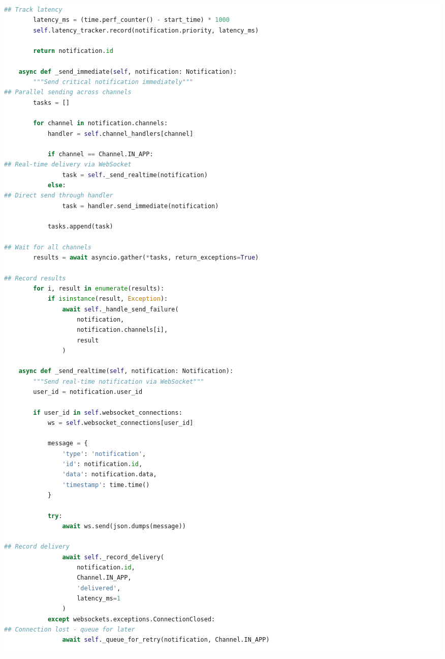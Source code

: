 ```python
## Track latency
        latency_ms = (time.perf_counter() - start_time) * 1000
        self.latency_tracker.record(notification.priority, latency_ms)
        
        return notification.id
    
    async def _send_immediate(self, notification: Notification):
        """Send critical notification immediately"""
## Parallel sending across channels
        tasks = []
        
        for channel in notification.channels:
            handler = self.channel_handlers[channel]
            
            if channel == Channel.IN_APP:
## Real-time delivery via WebSocket
                task = self._send_realtime(notification)
            else:
## Direct send through handler
                task = handler.send_immediate(notification)
            
            tasks.append(task)
        
## Wait for all channels
        results = await asyncio.gather(*tasks, return_exceptions=True)
        
## Record results
        for i, result in enumerate(results):
            if isinstance(result, Exception):
                await self._handle_send_failure(
                    notification, 
                    notification.channels[i], 
                    result
                )
    
    async def _send_realtime(self, notification: Notification):
        """Send real-time notification via WebSocket"""
        user_id = notification.user_id
        
        if user_id in self.websocket_connections:
            ws = self.websocket_connections[user_id]
            
            message = {
                'type': 'notification',
                'id': notification.id,
                'data': notification.data,
                'timestamp': time.time()
            }
            
            try:
                await ws.send(json.dumps(message))
                
## Record delivery
                await self._record_delivery(
                    notification.id,
                    Channel.IN_APP,
                    'delivered',
                    latency_ms=1
                )
            except websockets.exceptions.ConnectionClosed:
## Connection lost - queue for later
                await self._queue_for_retry(notification, Channel.IN_APP)
    
```